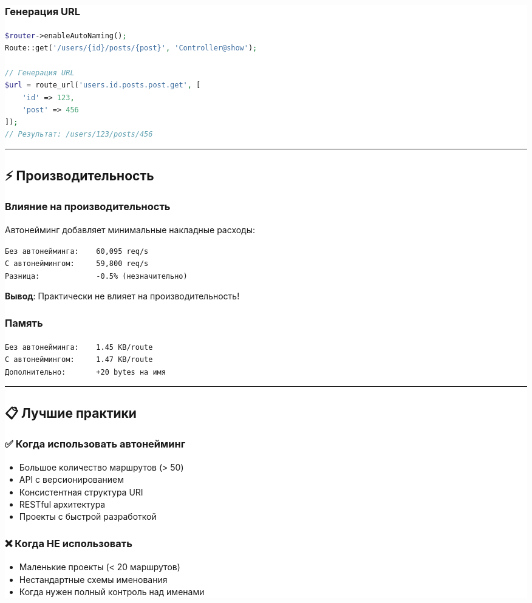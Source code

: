 ### Генерация URL

```php
$router->enableAutoNaming();
Route::get('/users/{id}/posts/{post}', 'Controller@show');

// Генерация URL
$url = route_url('users.id.posts.post.get', [
    'id' => 123,
    'post' => 456
]);
// Результат: /users/123/posts/456
```

---

## ⚡ Производительность

### Влияние на производительность

Автонейминг добавляет минимальные накладные расходы:

```
Без автонейминга:    60,095 req/s
С автонеймингом:     59,800 req/s
Разница:             -0.5% (незначительно)
```

**Вывод**: Практически не влияет на производительность!

### Память

```
Без автонейминга:    1.45 KB/route
С автонеймингом:     1.47 KB/route
Дополнительно:       +20 bytes на имя
```

---

## 📋 Лучшие практики

### ✅ Когда использовать автонейминг

- Большое количество маршрутов (> 50)
- API с версионированием
- Консистентная структура URI
- RESTful архитектура
- Проекты с быстрой разработкой

### ❌ Когда НЕ использовать

- Маленькие проекты (< 20 маршрутов)
- Нестандартные схемы именования
- Когда нужен полный контроль над именами

